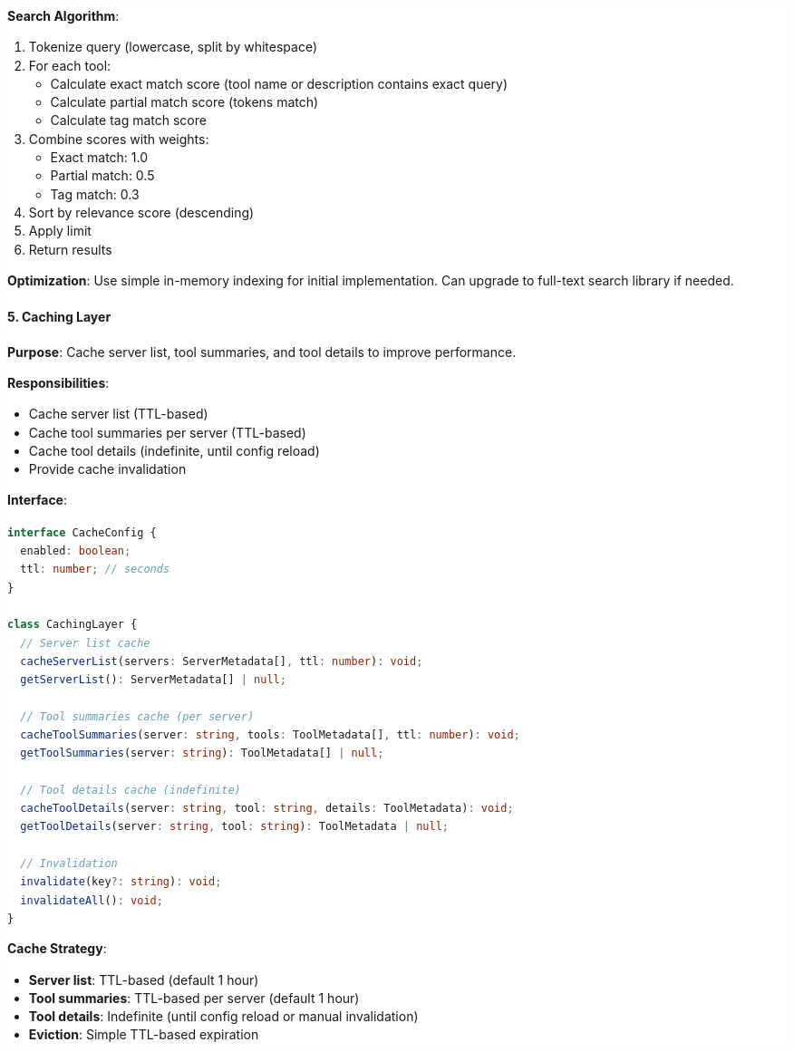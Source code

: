 **Search Algorithm**:
1. Tokenize query (lowercase, split by whitespace)
2. For each tool:
   - Calculate exact match score (tool name or description contains exact query)
   - Calculate partial match score (tokens match)
   - Calculate tag match score
3. Combine scores with weights:
   - Exact match: 1.0
   - Partial match: 0.5
   - Tag match: 0.3
4. Sort by relevance score (descending)
5. Apply limit
6. Return results

**Optimization**: Use simple in-memory indexing for initial implementation. Can upgrade to full-text search library if needed.

#### 5. Caching Layer

**Purpose**: Cache server list, tool summaries, and tool details to improve performance.

**Responsibilities**:
- Cache server list (TTL-based)
- Cache tool summaries per server (TTL-based)
- Cache tool details (indefinite, until config reload)
- Provide cache invalidation

**Interface**:
```typescript
interface CacheConfig {
  enabled: boolean;
  ttl: number; // seconds
}

class CachingLayer {
  // Server list cache
  cacheServerList(servers: ServerMetadata[], ttl: number): void;
  getServerList(): ServerMetadata[] | null;
  
  // Tool summaries cache (per server)
  cacheToolSummaries(server: string, tools: ToolMetadata[], ttl: number): void;
  getToolSummaries(server: string): ToolMetadata[] | null;
  
  // Tool details cache (indefinite)
  cacheToolDetails(server: string, tool: string, details: ToolMetadata): void;
  getToolDetails(server: string, tool: string): ToolMetadata | null;
  
  // Invalidation
  invalidate(key?: string): void;
  invalidateAll(): void;
}
```

**Cache Strategy**:
- **Server list**: TTL-based (default 1 hour)
- **Tool summaries**: TTL-based per server (default 1 hour)
- **Tool details**: Indefinite (until config reload or manual invalidation)
- **Eviction**: Simple TTL-based expiration
